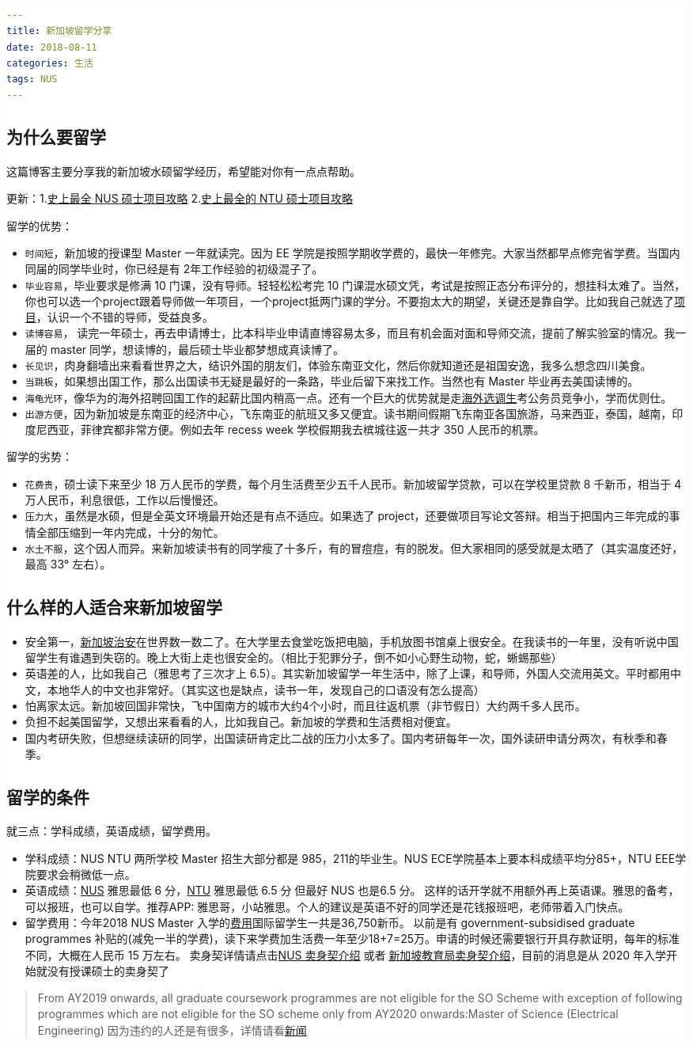 ```yaml
---
title: 新加坡留学分享
date: 2018-08-11 
categories: 生活
tags: NUS
---
```

## 为什么要留学

这篇博客主要分享我的新加坡水硕留学经历，希望能对你有一点点帮助。

更新：1.[史上最全 NUS 硕士项目攻略](https://mp.weixin.qq.com/s/yQ1Q3TKZ2IrXR59Au5k7qA)  2.[史上最全的 NTU 硕士项目攻略](https://mp.weixin.qq.com/s/zeudXLHsmdIXIlMt-AOuBw)

留学的优势：  
* `时间短`，新加坡的授课型 Master 一年就读完。因为 EE 学院是按照学期收学费的，最快一年修完。大家当然都早点修完省学费。当国内同届的同学毕业时，你已经是有 2年工作经验的初级混子了。    
* `毕业容易`，毕业要求是修满 10 门课，没有导师。轻轻松松考完 10 门课混水硕文凭，考试是按照正态分布评分的，想挂科太难了。当然，你也可以选一个project跟着导师做一年项目，一个project抵两门课的学分。不要抱太大的期望，关键还是靠自学。比如我自己就选了[项目](https://github.com/fainyang/EE_Project/blob/master/mse%20sys/README.md)，认识一个不错的导师，受益良多。  
* `读博容易`， 读完一年硕士，再去申请博士，比本科毕业申请直博容易太多，而且有机会面对面和导师交流，提前了解实验室的情况。我一届的 master 同学，想读博的，最后硕士毕业都梦想成真读博了。
* `长见识`，肉身翻墙出来看看世界之大，结识外国的朋友们，体验东南亚文化，然后你就知道还是祖国安逸，我多么想念四川美食。   
* `当跳板`，如果想出国工作，那么出国读书无疑是最好的一条路，毕业后留下来找工作。当然也有 Master 毕业再去美国读博的。   
* `海龟光环`，像华为的海外招聘回国工作的起薪比国内稍高一点。还有一个巨大的优势就是走[海外选调生](http://xds.gcdr.gov.cn/home/infodetail.jsp?id=8a8048495e7cbae3015ea8a346f80013)考公务员竞争小，学而优则仕。  
* `出游方便`，因为新加坡是东南亚的经济中心，飞东南亚的航班又多又便宜。读书期间假期飞东南亚各国旅游，马来西亚，泰国，越南，印度尼西亚，菲律宾都非常方便。例如去年 recess week 学校假期我去槟城往返一共才 350 人民币的机票。
  
留学的劣势：  
* `花费贵`，硕士读下来至少 18 万人民币的学费，每个月生活费至少五千人民币。新加坡留学贷款，可以在学校里贷款 8 千新币，相当于 4 万人民币，利息很低，工作以后慢慢还。  
* `压力大`，虽然是水硕，但是全英文环境最开始还是有点不适应。如果选了 project，还要做项目写论文答辩。相当于把国内三年完成的事情全部压缩到一年内完成，十分的匆忙。  
* `水土不服`，这个因人而异。来新加坡读书有的同学瘦了十多斤，有的冒痘痘，有的脱发。但大家相同的感受就是太晒了（其实温度还好，最高 33° 左右）。  

## 什么样的人适合来新加坡留学  
* 安全第一，[新加坡治安](http://www.shicheng.news/show/225993)在世界数一数二了。在大学里去食堂吃饭把电脑，手机放图书馆桌上很安全。在我读书的一年里，没有听说中国留学生有谁遇到失窃的。晚上大街上走也很安全的。（相比于犯罪分子，倒不如小心野生动物，蛇，蜥蜴那些）
*  英语差的人，比如我自己（雅思考了三次才上 6.5）。其实新加坡留学一年生活中，除了上课，和导师，外国人交流用英文。平时都用中文，本地华人的中文也非常好。（其实这也是缺点，读书一年，发现自己的口语没有怎么提高）
*  怕离家太远。新加坡回国非常快，飞中国南方的城市大约4个小时，而且往返机票（非节假日）大约两千多人民币。
*  负担不起美国留学，又想出来看看的人，比如我自己。新加坡的学费和生活费相对便宜。 
*  国内考研失败，但想继续读研的同学，出国读研肯定比二战的压力小太多了。国内考研每年一次，国外读研申请分两次，有秋季和春季。 

## 留学的条件  
就三点：学科成绩，英语成绩，留学费用。  
* 学科成绩：NUS NTU 两所学校 Master 招生大部分都是 985，211的毕业生。NUS ECE学院基本上要本科成绩平均分85+，NTU EEE学院要求会稍微低一点。  
* 英语成绩：[NUS](https://www.eng.nus.edu.sg/graduate/graduate-coursework-based-programmes/msc-application/admission-requirements/) 雅思最低 6 分，[NTU](http://www.eee.ntu.edu.sg/Programmes/ProspectiveStudents/Graduate/MOE_sub_MSc/Pages/Admission_Reqts.aspx) 雅思最低 6.5 分 但最好 NUS 也是6.5 分。 这样的话开学就不用额外再上英语课。雅思的备考，可以报班，也可以自学。推荐APP: 雅思哥，小站雅思。个人的建议是英语不好的同学还是花钱报班吧，老师带着入门快点。  
* 留学费用：今年2018 NUS Master 入学的[费用](http://www.nus.edu.sg/registrar/info/gd/GDTuitionCurrent.pdf)国际留学生一共是36,750新币。 以前是有 government-subsidised graduate programmes 补贴的(减免一半的学费)，读下来学费加生活费一年至少18+7=25万。申请的时候还需要银行开具存款证明，每年的标准不同，大概在人民币 15 万左右。 卖身契详情请点击[NUS 卖身契介绍](http://www.nus.edu.sg/admissions/graduate-studies/scholarships-financial-aid-and-fees/financial-aid-schemes/service-obligation-scheme.html) 或者 [新加坡教育局卖身契介绍](https://tgonline.moe.gov.sg/tgis/normal/studentViewServiceObligationSubsidyInfo.action)，目前的消息是从 2020 年入学开始就没有授课硕士的卖身契了
>From AY2019 onwards, all graduate coursework programmes are not eligible for the SO Scheme with exception of following programmes which are not eligible for the SO scheme only from AY2020 onwards:Master of Science (Electrical Engineering) 因为违约的人还是有很多，详情请看[新闻](https://mp.weixin.qq.com/s/ztldmcbuGCQhVSwToHeBQQ)
